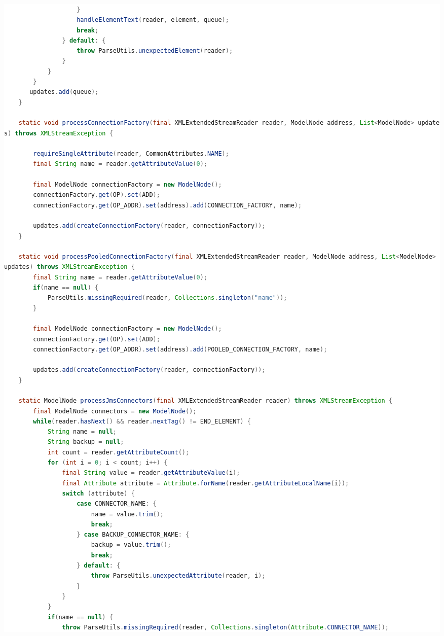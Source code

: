 ```java
                    }
                    handleElementText(reader, element, queue);
                    break;
                } default: {
                    throw ParseUtils.unexpectedElement(reader);
                }
            }
        }
       updates.add(queue);
    }

    static void processConnectionFactory(final XMLExtendedStreamReader reader, ModelNode address, List<ModelNode> updates) throws XMLStreamException {

        requireSingleAttribute(reader, CommonAttributes.NAME);
        final String name = reader.getAttributeValue(0);

        final ModelNode connectionFactory = new ModelNode();
        connectionFactory.get(OP).set(ADD);
        connectionFactory.get(OP_ADDR).set(address).add(CONNECTION_FACTORY, name);

        updates.add(createConnectionFactory(reader, connectionFactory));
    }

    static void processPooledConnectionFactory(final XMLExtendedStreamReader reader, ModelNode address, List<ModelNode> updates) throws XMLStreamException {
        final String name = reader.getAttributeValue(0);
        if(name == null) {
            ParseUtils.missingRequired(reader, Collections.singleton("name"));
        }

        final ModelNode connectionFactory = new ModelNode();
        connectionFactory.get(OP).set(ADD);
        connectionFactory.get(OP_ADDR).set(address).add(POOLED_CONNECTION_FACTORY, name);

        updates.add(createConnectionFactory(reader, connectionFactory));
    }

    static ModelNode processJmsConnectors(final XMLExtendedStreamReader reader) throws XMLStreamException {
        final ModelNode connectors = new ModelNode();
        while(reader.hasNext() && reader.nextTag() != END_ELEMENT) {
            String name = null;
            String backup = null;
            int count = reader.getAttributeCount();
            for (int i = 0; i < count; i++) {
                final String value = reader.getAttributeValue(i);
                final Attribute attribute = Attribute.forName(reader.getAttributeLocalName(i));
                switch (attribute) {
                    case CONNECTOR_NAME: {
                        name = value.trim();
                        break;
                    } case BACKUP_CONNECTOR_NAME: {
                        backup = value.trim();
                        break;
                    } default: {
                        throw ParseUtils.unexpectedAttribute(reader, i);
                    }
                }
            }
            if(name == null) {
                throw ParseUtils.missingRequired(reader, Collections.singleton(Attribute.CONNECTOR_NAME));
```